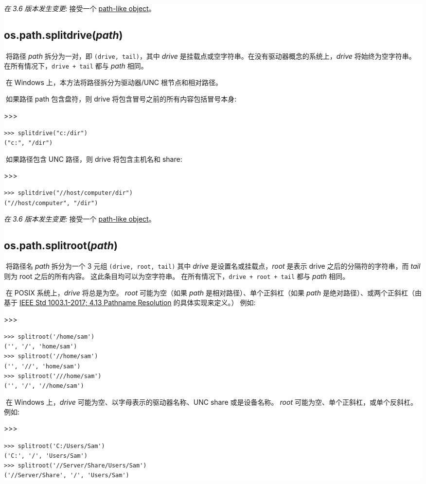 *在 3.6 版本发生变更:* 接受一个 [path-like object](https://docs.python.org/zh-cn/3.13/glossary.html#term-path-like-object)。

## os.path.**splitdrive**(*path*)

​	将路径 *path* 拆分为一对，即 `(drive, tail)`，其中 *drive* 是挂载点或空字符串。在没有驱动器概念的系统上，*drive* 将始终为空字符串。在所有情况下，`drive + tail` 都与 *path* 相同。

​	在 Windows 上，本方法将路径拆分为驱动器/UNC 根节点和相对路径。

​	如果路径 path 包含盘符，则 drive 将包含冒号之前的所有内容包括冒号本身:

\>>>

```
>>> splitdrive("c:/dir")
("c:", "/dir")
```

​	如果路径包含 UNC 路径，则 drive 将包含主机名和 share:

\>>>

```
>>> splitdrive("//host/computer/dir")
("//host/computer", "/dir")
```

*在 3.6 版本发生变更:* 接受一个 [path-like object](https://docs.python.org/zh-cn/3.13/glossary.html#term-path-like-object)。

## os.path.**splitroot**(*path*)

​	将路径名 *path* 拆分为一个 3 元组 `(drive, root, tail)` 其中 *drive* 是设置名或挂载点，*root* 是表示 drive 之后的分隔符的字符串，而 *tail* 则为 root 之后的所有内容。 这此条目均可以为空字符串。 在所有情况下，`drive + root + tail` 都与 *path* 相同。

​	在 POSIX 系统上，*drive* 将总是为空。 *root* 可能为空（如果 *path* 是相对路径）、单个正斜杠（如果 *path* 是绝对路径）、或两个正斜杠（由基于 [IEEE Std 1003.1-2017; 4.13 Pathname Resolution](https://pubs.opengroup.org/onlinepubs/9699919799/basedefs/V1_chap04.html#tag_04_13) 的具体实现来定义。） 例如:

\>>>

```
>>> splitroot('/home/sam')
('', '/', 'home/sam')
>>> splitroot('//home/sam')
('', '//', 'home/sam')
>>> splitroot('///home/sam')
('', '/', '//home/sam')
```

​	在 Windows 上，*drive* 可能为空、以字母表示的驱动器名称、UNC share 或是设备名称。 *root* 可能为空、单个正斜杠，或单个反斜杠。 例如:

\>>>

```
>>> splitroot('C:/Users/Sam')
('C:', '/', 'Users/Sam')
>>> splitroot('//Server/Share/Users/Sam')
('//Server/Share', '/', 'Users/Sam')
```
